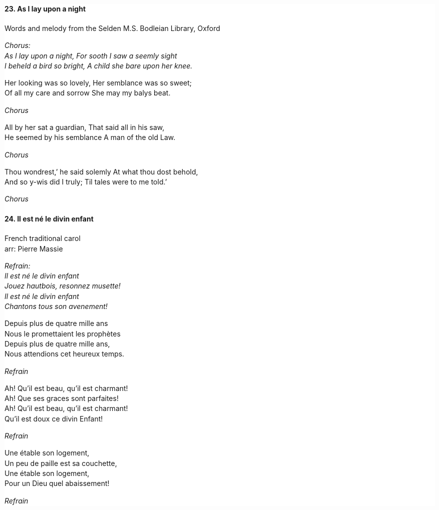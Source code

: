</div>

<h4>23. <a name="23">As I lay upon a night</a></h4>
<p>Words and melody from the Selden M.S. Bodleian Library, Oxford</p>

<div class="lyric-text">

  <p><i>Chorus:<br>
  As I lay upon a night, For sooth I saw a seemly sight<br>
  I beheld a bird so bright, A child she bare upon her knee.</i></p>
  <p>
  Her looking was so lovely, Her semblance was so sweet;<br>
  Of all my care and sorrow She may my balys beat.</p>
  <p><i>Chorus</i></p>
  <p>
  All by her sat a guardian, That said all in his saw,<br>
  He seemed by his semblance A man of the old Law.</p>
  <p><i>Chorus</i></p>
  <p>
  Thou wondrest,’ he said solemly At what thou dost behold,<br>
  And so y-wis did I truly; Til tales were to me told.’</p>
  <p><i>Chorus</i></p>

</div>


<h4>24. <a name="24">Il est né le divin enfant</a></h4>
<p>French traditional carol<br>
arr: Pierre Massie</p>

<div class="lyric-text">

  <p><i>Refrain:<br>
  Il est né le divin enfant<br>
  Jouez hautbois, resonnez musette!<br>
  Il est né le divin enfant<br>
  Chantons tous son avenement!</i></p>
  <p>
  Depuis plus de quatre mille ans<br>
  Nous le promettaient les prophètes<br>
  Depuis plus de quatre mille ans,<br>
  Nous attendions cet heureux temps.</p>
  <p><i>Refrain</i></p>
  <p>
  Ah! Qu’il est beau, qu’il est charmant!<br>
  Ah! Que ses graces sont parfaites!<br>
  Ah! Qu’il est beau, qu’il est charmant!<br>
  Qu’il est doux ce divin Enfant!</p>
  <p><i>Refrain</i></p>
  <p>
  Une étable son logement,<br>
  Un peu de paille est sa couchette,<br>
  Une étable son logement,<br>
  Pour un Dieu quel abaissement!</p>
  <p><i>Refrain</i></p>
